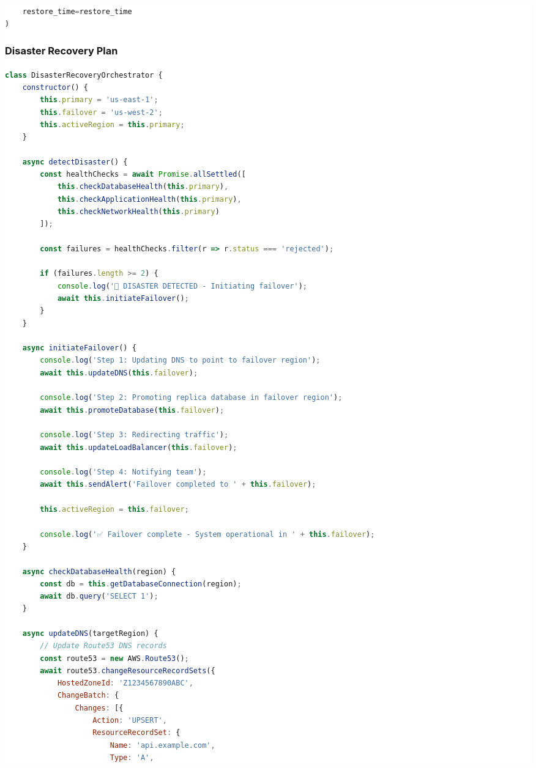 ```python
    restore_time=restore_time
)
```

### Disaster Recovery Plan

```javascript
class DisasterRecoveryOrchestrator {
    constructor() {
        this.primary = 'us-east-1';
        this.failover = 'us-west-2';
        this.activeRegion = this.primary;
    }
    
    async detectDisaster() {
        const healthChecks = await Promise.allSettled([
            this.checkDatabaseHealth(this.primary),
            this.checkApplicationHealth(this.primary),
            this.checkNetworkHealth(this.primary)
        ]);
        
        const failures = healthChecks.filter(r => r.status === 'rejected');
        
        if (failures.length >= 2) {
            console.log('🚨 DISASTER DETECTED - Initiating failover');
            await this.initiateFailover();
        }
    }
    
    async initiateFailover() {
        console.log('Step 1: Updating DNS to point to failover region');
        await this.updateDNS(this.failover);
        
        console.log('Step 2: Promoting replica database in failover region');
        await this.promoteDatabase(this.failover);
        
        console.log('Step 3: Redirecting traffic');
        await this.updateLoadBalancer(this.failover);
        
        console.log('Step 4: Notifying team');
        await this.sendAlert('Failover completed to ' + this.failover);
        
        this.activeRegion = this.failover;
        
        console.log('✅ Failover complete - System operational in ' + this.failover);
    }
    
    async checkDatabaseHealth(region) {
        const db = this.getDatabaseConnection(region);
        await db.query('SELECT 1');
    }
    
    async updateDNS(targetRegion) {
        // Update Route53 DNS records
        const route53 = new AWS.Route53();
        await route53.changeResourceRecordSets({
            HostedZoneId: 'Z1234567890ABC',
            ChangeBatch: {
                Changes: [{
                    Action: 'UPSERT',
                    ResourceRecordSet: {
                        Name: 'api.example.com',
                        Type: 'A',
```